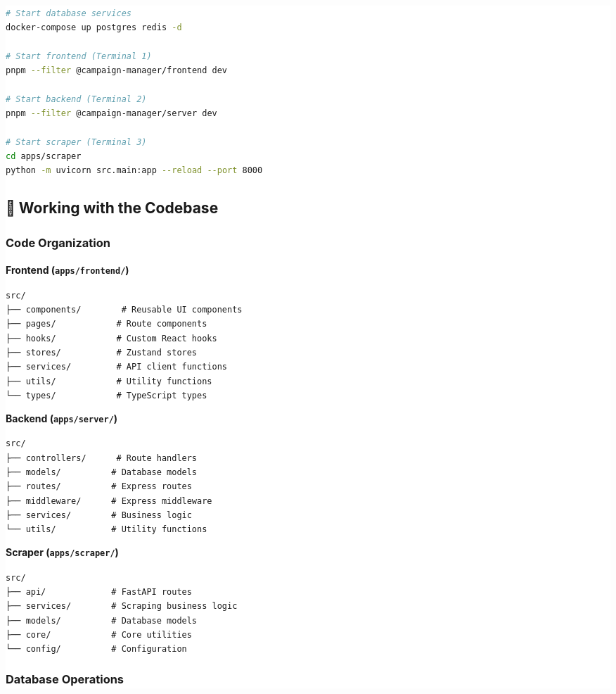 ```bash
# Start database services
docker-compose up postgres redis -d

# Start frontend (Terminal 1)
pnpm --filter @campaign-manager/frontend dev

# Start backend (Terminal 2)  
pnpm --filter @campaign-manager/server dev

# Start scraper (Terminal 3)
cd apps/scraper
python -m uvicorn src.main:app --reload --port 8000
```

## 🧩 Working with the Codebase

### Code Organization

**Frontend (`apps/frontend/`)**
```
src/
├── components/        # Reusable UI components
├── pages/            # Route components
├── hooks/            # Custom React hooks
├── stores/           # Zustand stores
├── services/         # API client functions
├── utils/            # Utility functions
└── types/            # TypeScript types
```

**Backend (`apps/server/`)**
```
src/
├── controllers/      # Route handlers
├── models/          # Database models
├── routes/          # Express routes
├── middleware/      # Express middleware
├── services/        # Business logic
└── utils/           # Utility functions
```

**Scraper (`apps/scraper/`)**
```
src/
├── api/             # FastAPI routes
├── services/        # Scraping business logic
├── models/          # Database models
├── core/            # Core utilities
└── config/          # Configuration
```

### Database Operations

